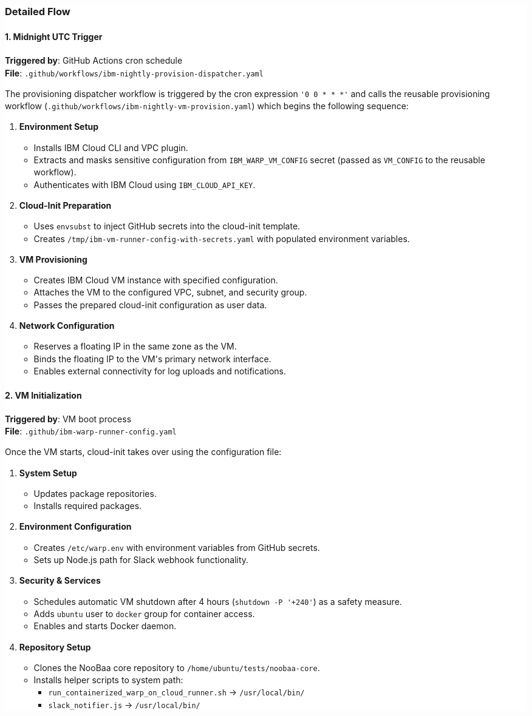 ### Detailed Flow

#### 1. Midnight UTC Trigger

**Triggered by**: GitHub Actions cron schedule  
**File**: `.github/workflows/ibm-nightly-provision-dispatcher.yaml`

The provisioning dispatcher workflow is triggered by the cron expression `'0 0 * * *'` and calls the reusable provisioning workflow (`.github/workflows/ibm-nightly-vm-provision.yaml`) which begins the following sequence:

1. **Environment Setup**
   - Installs IBM Cloud CLI and VPC plugin.
   - Extracts and masks sensitive configuration from `IBM_WARP_VM_CONFIG` secret (passed as `VM_CONFIG` to the reusable workflow).
   - Authenticates with IBM Cloud using `IBM_CLOUD_API_KEY`.

2. **Cloud-Init Preparation**
   - Uses `envsubst` to inject GitHub secrets into the cloud-init template.
   - Creates `/tmp/ibm-vm-runner-config-with-secrets.yaml` with populated environment variables.

3. **VM Provisioning**
   - Creates IBM Cloud VM instance with specified configuration.
   - Attaches the VM to the configured VPC, subnet, and security group.
   - Passes the prepared cloud-init configuration as user data.

4. **Network Configuration**
   - Reserves a floating IP in the same zone as the VM.
   - Binds the floating IP to the VM's primary network interface.
   - Enables external connectivity for log uploads and notifications.

#### 2. VM Initialization

**Triggered by**: VM boot process  
**File**: `.github/ibm-warp-runner-config.yaml`

Once the VM starts, cloud-init takes over using the configuration file:

1. **System Setup**
   - Updates package repositories.
   - Installs required packages.

2. **Environment Configuration**
   - Creates `/etc/warp.env` with environment variables from GitHub secrets.
   - Sets up Node.js path for Slack webhook functionality.

3. **Security & Services**
   - Schedules automatic VM shutdown after 4 hours (`shutdown -P '+240'`) as a safety measure.
   - Adds `ubuntu` user to `docker` group for container access.
   - Enables and starts Docker daemon.

4. **Repository Setup**
   - Clones the NooBaa core repository to `/home/ubuntu/tests/noobaa-core`.
   - Installs helper scripts to system path:
     - `run_containerized_warp_on_cloud_runner.sh` → `/usr/local/bin/`
     - `slack_notifier.js` → `/usr/local/bin/`
